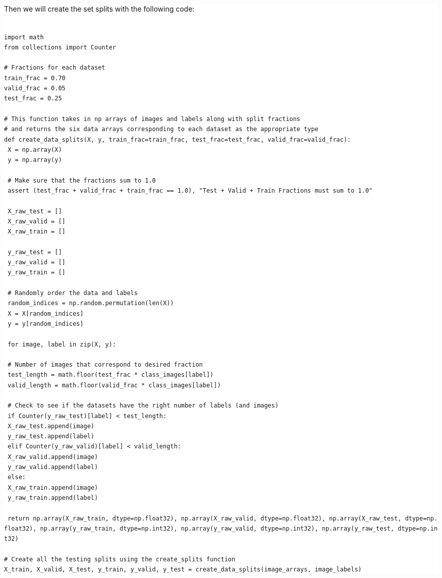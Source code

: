 
Then we will create the set splits with the following code:

```

import math
from collections import Counter

# Fractions for each dataset
train_frac = 0.70
valid_frac = 0.05
test_frac = 0.25

# This function takes in np arrays of images and labels along with split fractions
# and returns the six data arrays corresponding to each dataset as the appropriate type
def create_data_splits(X, y, train_frac=train_frac, test_frac=test_frac, valid_frac=valid_frac):
 X = np.array(X)
 y = np.array(y)

 # Make sure that the fractions sum to 1.0
 assert (test_frac + valid_frac + train_frac == 1.0), "Test + Valid + Train Fractions must sum to 1.0"

 X_raw_test = []
 X_raw_valid = []
 X_raw_train = []

 y_raw_test = []
 y_raw_valid = []
 y_raw_train = []

 # Randomly order the data and labels
 random_indices = np.random.permutation(len(X))
 X = X[random_indices]
 y = y[random_indices]

 for image, label in zip(X, y):

 # Number of images that correspond to desired fraction
 test_length = math.floor(test_frac * class_images[label])
 valid_length = math.floor(valid_frac * class_images[label])

 # Check to see if the datasets have the right number of labels (and images)
 if Counter(y_raw_test)[label] < test_length:
 X_raw_test.append(image)
 y_raw_test.append(label)
 elif Counter(y_raw_valid)[label] < valid_length:
 X_raw_valid.append(image)
 y_raw_valid.append(label)
 else:
 X_raw_train.append(image)
 y_raw_train.append(label)

 return np.array(X_raw_train, dtype=np.float32), np.array(X_raw_valid, dtype=np.float32), np.array(X_raw_test, dtype=np.float32), np.array(y_raw_train, dtype=np.int32), np.array(y_raw_valid, dtype=np.int32), np.array(y_raw_test, dtype=np.int32)

# Create all the testing splits using the create_splits function
X_train, X_valid, X_test, y_train, y_valid, y_test = create_data_splits(image_arrays, image_labels)

```
